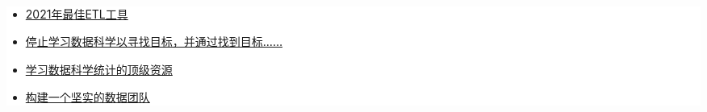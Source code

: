 +   [2021年最佳ETL工具](https://www.kdnuggets.com/2021/12/mozart-best-etl-tools-2021.html)

+   [停止学习数据科学以寻找目标，并通过找到目标……](https://www.kdnuggets.com/2021/12/stop-learning-data-science-find-purpose.html)

+   [学习数据科学统计的顶级资源](https://www.kdnuggets.com/2021/12/springboard-top-resources-learn-data-science-statistics.html)

+   [构建一个坚实的数据团队](https://www.kdnuggets.com/2021/12/build-solid-data-team.html)
